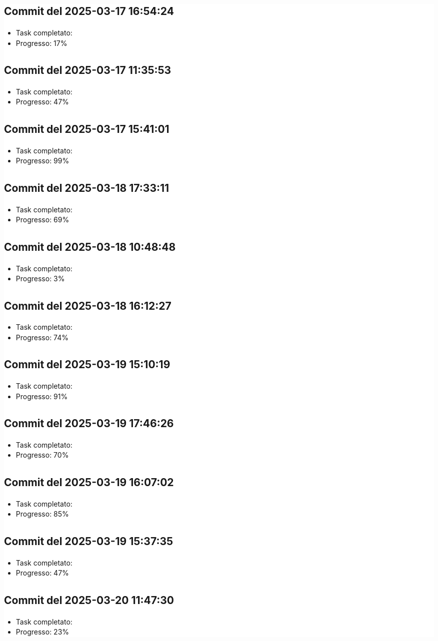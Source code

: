 ## Commit del 2025-03-17 16:54:24
- Task completato: 
- Progresso: 17%

## Commit del 2025-03-17 11:35:53
- Task completato: 
- Progresso: 47%

## Commit del 2025-03-17 15:41:01
- Task completato: 
- Progresso: 99%

## Commit del 2025-03-18 17:33:11
- Task completato: 
- Progresso: 69%

## Commit del 2025-03-18 10:48:48
- Task completato: 
- Progresso: 3%

## Commit del 2025-03-18 16:12:27
- Task completato: 
- Progresso: 74%

## Commit del 2025-03-19 15:10:19
- Task completato: 
- Progresso: 91%

## Commit del 2025-03-19 17:46:26
- Task completato: 
- Progresso: 70%

## Commit del 2025-03-19 16:07:02
- Task completato: 
- Progresso: 85%

## Commit del 2025-03-19 15:37:35
- Task completato: 
- Progresso: 47%

## Commit del 2025-03-20 11:47:30
- Task completato: 
- Progresso: 23%
